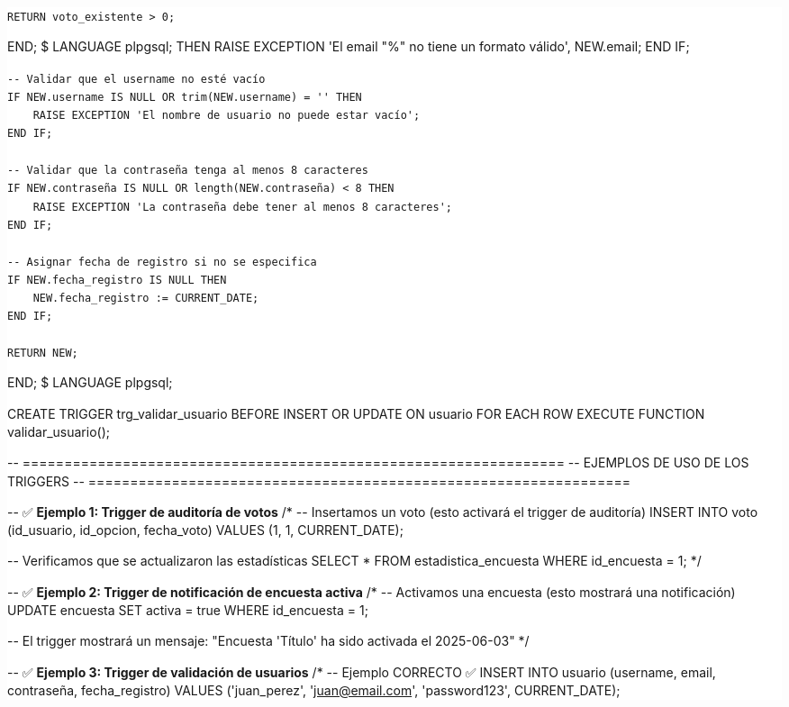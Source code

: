     RETURN voto_existente > 0;
END;
$ LANGUAGE plpgsql; THEN
        RAISE EXCEPTION 'El email "%" no tiene un formato válido', NEW.email;
    END IF;
    
    -- Validar que el username no esté vacío
    IF NEW.username IS NULL OR trim(NEW.username) = '' THEN
        RAISE EXCEPTION 'El nombre de usuario no puede estar vacío';
    END IF;
    
    -- Validar que la contraseña tenga al menos 8 caracteres
    IF NEW.contraseña IS NULL OR length(NEW.contraseña) < 8 THEN
        RAISE EXCEPTION 'La contraseña debe tener al menos 8 caracteres';
    END IF;
    
    -- Asignar fecha de registro si no se especifica
    IF NEW.fecha_registro IS NULL THEN
        NEW.fecha_registro := CURRENT_DATE;
    END IF;
    
    RETURN NEW;
END;
$ LANGUAGE plpgsql;

CREATE TRIGGER trg_validar_usuario
    BEFORE INSERT OR UPDATE ON usuario
    FOR EACH ROW
    EXECUTE FUNCTION validar_usuario();

-- =================================================================
-- EJEMPLOS DE USO DE LOS TRIGGERS
-- =================================================================

-- ✅ **Ejemplo 1: Trigger de auditoría de votos**
/*
-- Insertamos un voto (esto activará el trigger de auditoría)
INSERT INTO voto (id_usuario, id_opcion, fecha_voto)
VALUES (1, 1, CURRENT_DATE);

-- Verificamos que se actualizaron las estadísticas
SELECT * FROM estadistica_encuesta WHERE id_encuesta = 1;
*/

-- ✅ **Ejemplo 2: Trigger de notificación de encuesta activa**
/*
-- Activamos una encuesta (esto mostrará una notificación)
UPDATE encuesta 
SET activa = true 
WHERE id_encuesta = 1;

-- El trigger mostrará un mensaje: "Encuesta 'Título' ha sido activada el 2025-06-03"
*/

-- ✅ **Ejemplo 3: Trigger de validación de usuarios**
/*
-- Ejemplo CORRECTO ✅
INSERT INTO usuario (username, email, contraseña, fecha_registro)
VALUES ('juan_perez', 'juan@email.com', 'password123', CURRENT_DATE);
